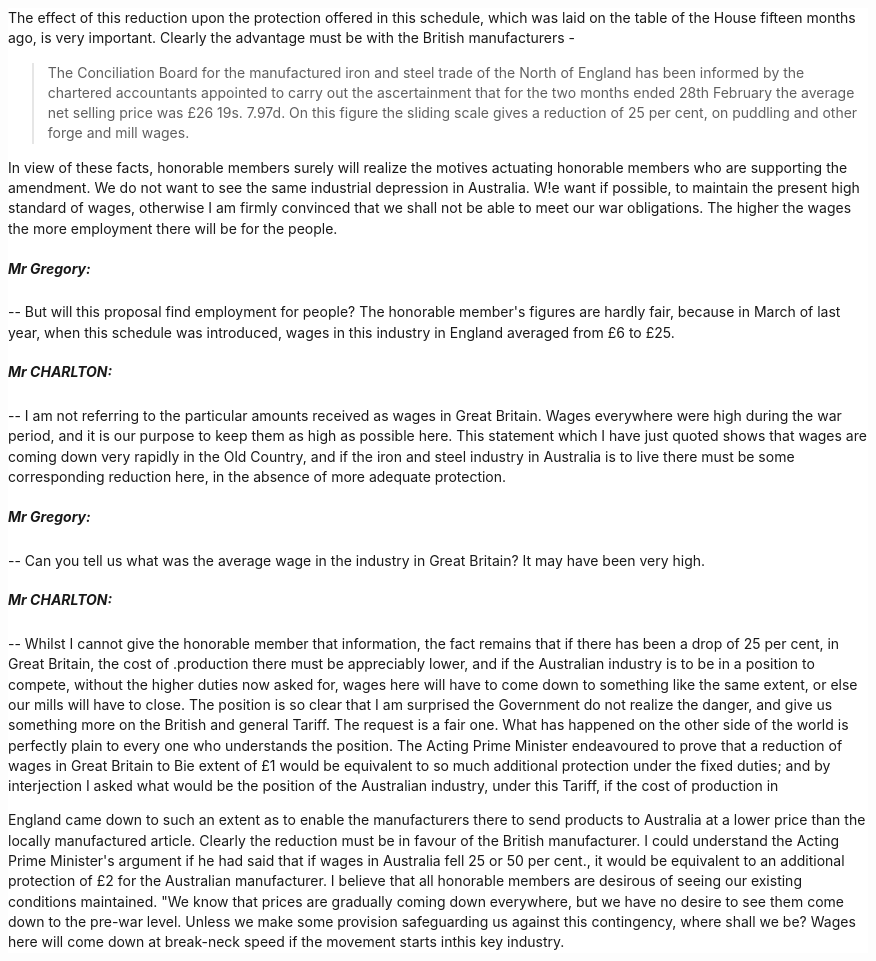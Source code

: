 The effect of this reduction upon the protection offered in this schedule, which was laid on the table of the House fifteen months ago, is very important. Clearly the advantage must be with the British manufacturers - 

  >The Conciliation Board for the manufactured iron and steel trade of the North of England has been informed by the chartered accountants appointed to carry out the ascertainment that for the two months ended 28th February the average net selling price was £26 19s. 7.97d. On this figure the sliding scale gives a reduction of 25 per cent, on puddling and other forge and mill wages. 

In view of these facts, honorable members surely will realize the motives actuating honorable members who are supporting the amendment. We do not want to see the same industrial depression in Australia. W!e want if possible, to maintain the present high standard of wages, otherwise I am firmly convinced that we shall not be able to meet our war obligations. The higher the wages the more employment there will be for the people. 

##### Mr Gregory:

-- But will this proposal find employment for people? The honorable member's figures are hardly fair, because in March of last year, when this schedule was introduced, wages in this industry in England averaged from £6 to £25. 

##### Mr CHARLTON:

-- I am not referring to the particular amounts received as wages in Great Britain. Wages everywhere were high during the war period, and it is our purpose to keep them as high as possible here. This statement which I have just quoted shows that wages are coming down very rapidly in the Old Country, and if the iron and steel industry in Australia is to live there must be some corresponding reduction here, in the absence of more adequate protection. 

##### Mr Gregory:

-- Can you tell us what was the average wage in the industry in Great Britain? It may have been very high. 

##### Mr CHARLTON:

-- Whilst I cannot give the honorable member that information, the fact remains that if there has been a drop of 25 per cent, in Great Britain, the cost of .production there must be appreciably lower, and if the Australian industry is to be in a position to compete, without the higher duties now asked for, wages here will have to come down to something like the same extent, or else our mills will have to close. The position is so clear that I am surprised the Government do not realize the danger, and give us something more on the British and general Tariff. The request is a fair one. What has happened on the other side of the world is perfectly plain to every one who understands the position. The Acting Prime Minister endeavoured to prove that a reduction of wages in Great Britain to Bie extent of £1 would be equivalent to so much additional protection under the fixed duties; and by interjection I asked what would be the position of the Australian industry, under this Tariff, if the cost of production in 

England came down to such an extent as to enable the manufacturers there to send products to Australia at a lower price than the locally manufactured article. Clearly the reduction must be in favour of the British manufacturer. I could understand the Acting Prime Minister's argument if he had said that if wages in Australia fell 25 or 50 per cent., it would be equivalent to an additional protection of £2 for the Australian manufacturer. I believe that all honorable members are desirous of seeing our existing conditions maintained. "We know that prices are gradually coming down everywhere, but we have no desire to see them come down to the pre-war level. Unless we make some provision safeguarding us against this contingency, where shall we be? Wages here will come down at break-neck speed if the movement starts inthis key industry. 
